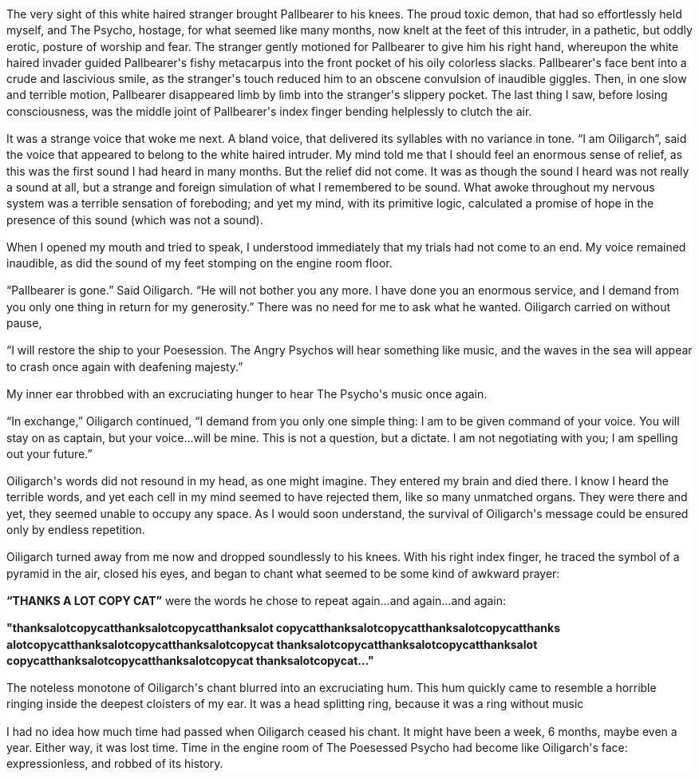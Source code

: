 The very sight of this white haired stranger brought Pallbearer to his knees.   The proud toxic demon, that had so effortlessly held myself, and The Psycho, hostage, for what seemed like many months, now knelt at the feet of this intruder, in a pathetic, but oddly erotic, posture of worship and fear. The stranger gently motioned for Pallbearer to give him his right hand, whereupon the white haired invader guided Pallbearer's fishy metacarpus into the front pocket of his oily colorless slacks.   Pallbearer's face bent into a crude and lascivious smile, as the stranger's touch reduced him to an obscene convulsion of inaudible giggles.  Then, in one slow and terrible motion, Pallbearer disappeared limb by limb into the stranger's slippery pocket. The last thing I saw, before losing consciousness, was the middle joint of Pallbearer's index finger bending helplessly to clutch the air.

It was a strange voice that woke me next.   A bland voice, that delivered its syllables with no variance in tone.   “I am Oiligarch”, said the voice that appeared to belong to the white haired intruder. My mind told me that I should feel an enormous sense of relief, as this was the first sound I had heard in many months.  But the relief did not come.  It was as though the sound I heard was not really a sound at all, but a strange and foreign simulation of what I remembered to be sound. What awoke throughout my nervous system was a terrible sensation of foreboding; and yet my mind, with its primitive logic, calculated a promise of hope in the presence of this sound (which was not a sound).

When I opened my mouth and tried to speak, I understood immediately that my trials had not come to an end.   My voice remained inaudible, as did the sound of my feet stomping on the engine room floor.

“Pallbearer is gone.”  Said Oiligarch.  “He will not bother you any more. I have done you an enormous service, and I demand from you only one thing in return for my generosity.”  There was no need for me to ask what he wanted.  Oiligarch carried on without pause, 

“I will restore the ship to your Poesession.  The Angry Psychos will hear something like music, and the waves in the sea will appear to crash once again with deafening majesty.”

My inner ear throbbed with an excruciating hunger to hear The Psycho's music once again.

“In exchange,” Oiligarch continued, “I demand from you only one simple thing:  I am to be given command of your voice.   You will stay on as captain, but your voice…will be mine. This is not a question, but a dictate.  I am not negotiating with you; I am spelling out your future.”

Oiligarch's words did not resound in my head, as one might imagine.  They entered my brain and died there. I know I heard the terrible words, and yet each cell in my mind seemed to have rejected them, like so many unmatched organs. They were there and yet, they seemed unable to occupy any space. As I would soon understand, the survival of Oiligarch's message could be ensured only by endless repetition.

Oiligarch turned away from me now and dropped soundlessly to his knees.   With his right index finger, he traced the symbol of a pyramid in the air, closed his eyes, and began to chant what seemed to be some kind of awkward prayer:

**“THANKS A LOT COPY CAT”** were the words he chose to repeat again…and again…and again:

**"thanksalotcopycatthanksalotcopycatthanksalot copycatthanksalotcopycatthanksalotcopycatthanks alotcopycatthanksalotcopycatthanksalotcopycat thanksalotcopycatthanksalotcopycatthanksalot copycatthanksalotcopycatthanksalotcopycat thanksalotcopycat…"**

The noteless monotone of Oiligarch's chant blurred into an excruciating hum. This hum quickly came to resemble a horrible ringing inside the deepest cloisters of my ear.  It was a head splitting ring, because it was a ring without music

I had no idea how much time had passed when Oiligarch ceased his chant.   It might have been a week, 6 months, maybe even a year.  Either way, it was lost time. Time in the engine room of The Poesessed Psycho had become like Oiligarch's face:  expressionless, and robbed of its history.
